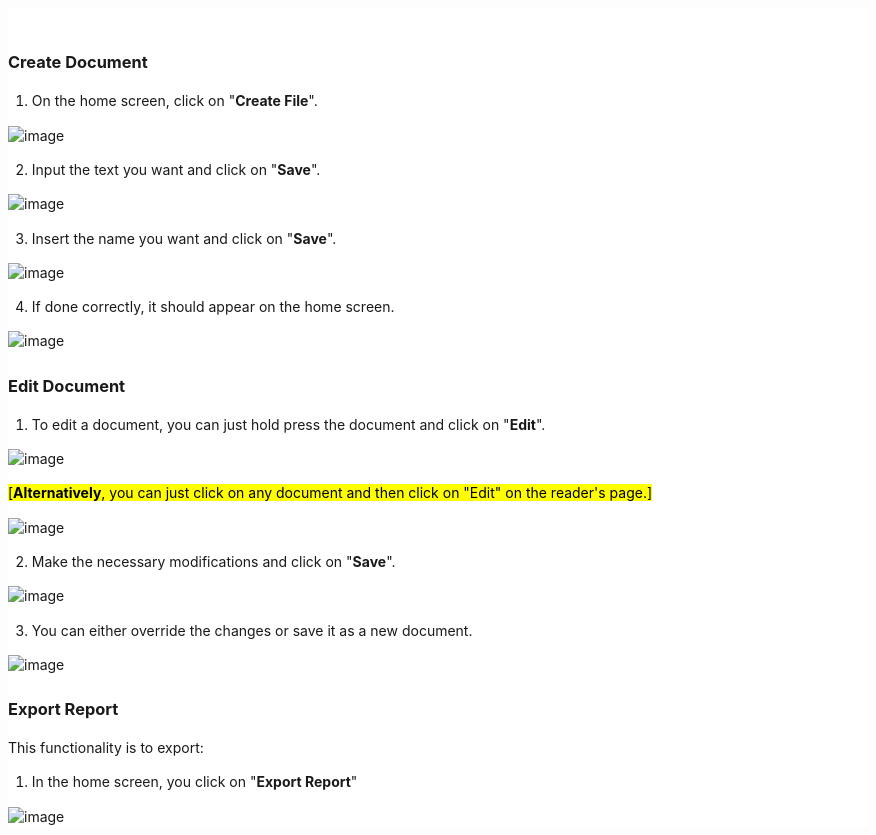 <br>

### Create Document

1. On the home screen, click on "**Create File**".
<img width="342" height="713" alt="image" src="https://github.com/user-attachments/assets/2189c24b-caae-4c95-aed1-ac6bdc9b9833" />

<br>

2. Input the text you want and click on "**Save**".
<img width="341" height="711" alt="image" src="https://github.com/user-attachments/assets/d648b32e-99fa-4529-b54b-6480e4d8bc95" />

<br>

3. Insert the name you want and click on "**Save**".
<img width="338" height="706" alt="image" src="https://github.com/user-attachments/assets/cae7f9b2-025e-4993-be13-f4425b179d97" />

<br>

4. If done correctly, it should appear on the home screen.
<img width="339" height="707" alt="image" src="https://github.com/user-attachments/assets/2f663ec8-5535-4803-b058-5a477f599bf9" />

<br>

### Edit Document

1. To edit a document, you can just hold press the document and click on "**Edit**".
<img width="215" height="438" alt="image" src="https://github.com/user-attachments/assets/e83719c1-50cf-4e12-af57-33c54c366136" />

<br>

<mark>[**Alternatively**, you can just click on any document and then click on "Edit" on the reader's page.]</mark>

<img width="357" height="244" alt="image" src="https://github.com/user-attachments/assets/5571e51a-7a7e-43c8-a6fa-9c96c3a9fc75" />

<br>

2. Make the necessary modifications and click on "**Save**".
<img width="326" height="679" alt="image" src="https://github.com/user-attachments/assets/819253d4-f840-4f95-9955-2a022fee2517" />

<br>

3. You can either override the changes or save it as a new document.
<img width="336" height="700" alt="image" src="https://github.com/user-attachments/assets/58fcc92d-87a1-4b73-ba5e-ed87f07368c0" />

<br>

### Export Report

This functionality is to export:

1. In the home screen, you click on "**Export Report**"
<img width="308" height="639" alt="image" src="https://github.com/user-attachments/assets/5d2bb8bd-1229-4b5f-940d-cddbdd1904e6" />
